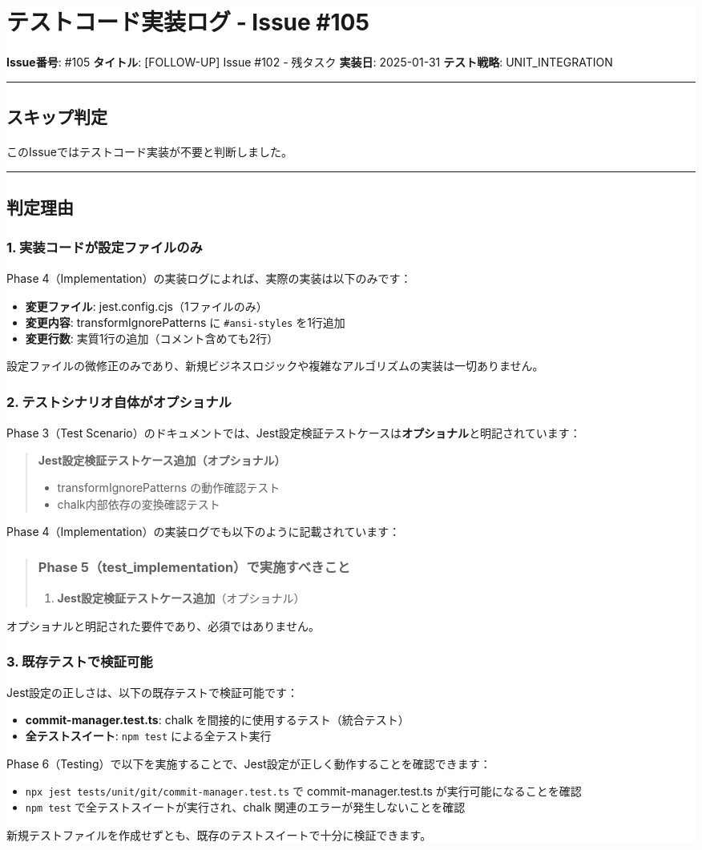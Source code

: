 # テストコード実装ログ - Issue #105

**Issue番号**: #105
**タイトル**: [FOLLOW-UP] Issue #102 - 残タスク
**実装日**: 2025-01-31
**テスト戦略**: UNIT_INTEGRATION

---

## スキップ判定

このIssueではテストコード実装が不要と判断しました。

---

## 判定理由

### 1. 実装コードが設定ファイルのみ

Phase 4（Implementation）の実装ログによれば、実際の実装は以下のみです：

- **変更ファイル**: jest.config.cjs（1ファイルのみ）
- **変更内容**: transformIgnorePatterns に `#ansi-styles` を1行追加
- **変更行数**: 実質1行の追加（コメント含めても2行）

設定ファイルの微修正のみであり、新規ビジネスロジックや複雑なアルゴリズムの実装は一切ありません。

### 2. テストシナリオ自体がオプショナル

Phase 3（Test Scenario）のドキュメントでは、Jest設定検証テストケースは**オプショナル**と明記されています：

> **Jest設定検証テストケース追加（オプショナル）**
> - transformIgnorePatterns の動作確認テスト
> - chalk内部依存の変換確認テスト

Phase 4（Implementation）の実装ログでも以下のように記載されています：

> ### Phase 5（test_implementation）で実施すべきこと
> 1. **Jest設定検証テストケース追加**（オプショナル）

オプショナルと明記された要件であり、必須ではありません。

### 3. 既存テストで検証可能

Jest設定の正しさは、以下の既存テストで検証可能です：

- **commit-manager.test.ts**: chalk を間接的に使用するテスト（統合テスト）
- **全テストスイート**: `npm test` による全テスト実行

Phase 6（Testing）で以下を実施することで、Jest設定が正しく動作することを確認できます：

- `npx jest tests/unit/git/commit-manager.test.ts` で commit-manager.test.ts が実行可能になることを確認
- `npm test` で全テストスイートが実行され、chalk 関連のエラーが発生しないことを確認

新規テストファイルを作成せずとも、既存のテストスイートで十分に検証できます。
